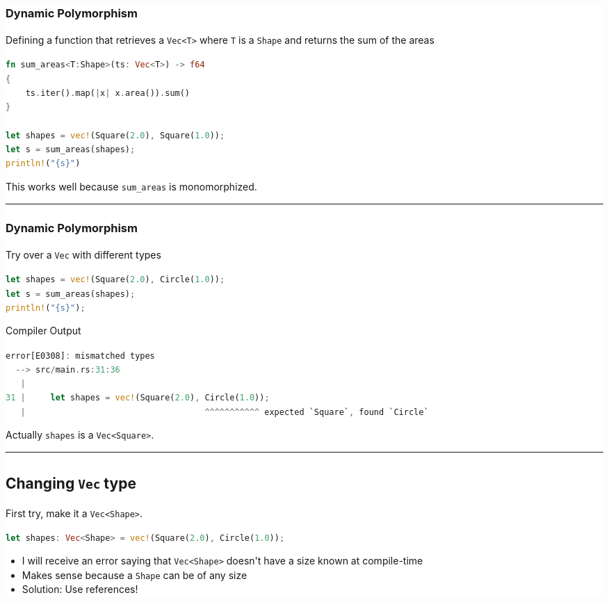 
### Dynamic Polymorphism

Defining a function that retrieves a `Vec<T>` where `T` is a `Shape` and returns the sum of the areas

```Rust
fn sum_areas<T:Shape>(ts: Vec<T>) -> f64 
{
    ts.iter().map(|x| x.area()).sum()
}

let shapes = vec!(Square(2.0), Square(1.0));
let s = sum_areas(shapes);
println!("{s}")
```

This works well because `sum_areas` is monomorphized.

---

### Dynamic Polymorphism

Try over a `Vec` with different types

```Rust
let shapes = vec!(Square(2.0), Circle(1.0));   
let s = sum_areas(shapes);
println!("{s}");
```

Compiler Output

```rust
error[E0308]: mismatched types
  --> src/main.rs:31:36
   |
31 |     let shapes = vec!(Square(2.0), Circle(1.0));
   |                                    ^^^^^^^^^^^ expected `Square`, found `Circle`
```

Actually `shapes` is a `Vec<Square>`.

---

## Changing `Vec` type

First try, make it a `Vec<Shape>`.

```rust
let shapes: Vec<Shape> = vec!(Square(2.0), Circle(1.0));
```

- I will receive an error saying that `Vec<Shape>` doesn't have a size known at compile-time
- Makes sense because a `Shape` can be of any size
- Solution: Use references!
